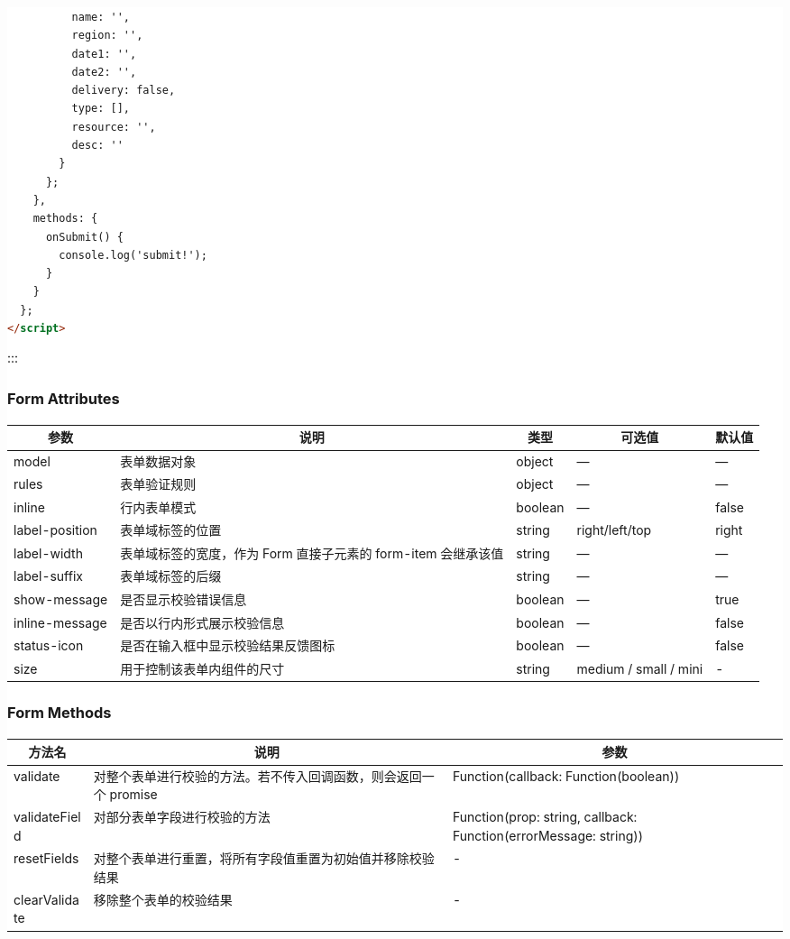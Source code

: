 ```html
          name: '',
          region: '',
          date1: '',
          date2: '',
          delivery: false,
          type: [],
          resource: '',
          desc: ''
        }
      };
    },
    methods: {
      onSubmit() {
        console.log('submit!');
      }
    }
  };
</script>
```
:::

### Form Attributes

| 参数      | 说明          | 类型      | 可选值                           | 默认值  |
|---------- |-------------- |---------- |--------------------------------  |-------- |
| model   | 表单数据对象 | object      |                  —                |  — |
| rules    | 表单验证规则 | object | — | — |
| inline    | 行内表单模式 | boolean | — | false |
| label-position | 表单域标签的位置 | string |  right/left/top            | right |
| label-width | 表单域标签的宽度，作为 Form 直接子元素的 form-item 会继承该值 | string | — | — |
| label-suffix | 表单域标签的后缀 | string | — | — |
| show-message  | 是否显示校验错误信息 | boolean | — | true |
| inline-message  | 是否以行内形式展示校验信息 | boolean | — | false |
| status-icon  | 是否在输入框中显示校验结果反馈图标 | boolean | — | false |
| size  | 用于控制该表单内组件的尺寸 | string | medium / small / mini | - |

### Form Methods

| 方法名      | 说明          | 参数
|---------- |-------------- | --------------
| validate | 对整个表单进行校验的方法。若不传入回调函数，则会返回一个 promise | Function(callback: Function(boolean))
| validateField | 对部分表单字段进行校验的方法 | Function(prop: string, callback: Function(errorMessage: string))
| resetFields | 对整个表单进行重置，将所有字段值重置为初始值并移除校验结果 | -
| clearValidate | 移除整个表单的校验结果 | -
